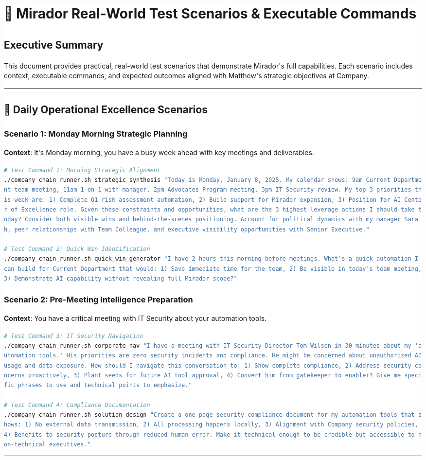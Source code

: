 # 🎯 Mirador Real-World Test Scenarios & Executable Commands

## Executive Summary
This document provides practical, real-world test scenarios that demonstrate Mirador's full capabilities. Each scenario includes context, executable commands, and expected outcomes aligned with Matthew's strategic objectives at Company.

---

## 🌅 Daily Operational Excellence Scenarios

### Scenario 1: Monday Morning Strategic Planning
**Context**: It's Monday morning, you have a busy week ahead with key meetings and deliverables.

```bash
# Test Command 1: Morning Strategic Alignment
./company_chain_runner.sh strategic_synthesis "Today is Monday, January 8, 2025. My calendar shows: 9am Current Department team meeting, 11am 1-on-1 with manager, 2pm Advocates Program meeting, 3pm IT Security review. My top 3 priorities this week are: 1) Complete Q1 risk assessment automation, 2) Build support for Mirador expansion, 3) Position for AI Center of Excellence role. Given these constraints and opportunities, what are the 3 highest-leverage actions I should take today? Consider both visible wins and behind-the-scenes positioning. Account for political dynamics with my manager Sarah, peer relationships with Team Colleague, and executive visibility opportunities with Senior Executive."

# Test Command 2: Quick Win Identification
./company_chain_runner.sh quick_win_generator "I have 2 hours this morning before meetings. What's a quick automation I can build for Current Department that would: 1) Save immediate time for the team, 2) Be visible in today's team meeting, 3) Demonstrate AI capability without revealing full Mirador scope?"
```

### Scenario 2: Pre-Meeting Intelligence Preparation
**Context**: You have a critical meeting with IT Security about your automation tools.

```bash
# Test Command 3: IT Security Navigation
./company_chain_runner.sh corporate_nav "I have a meeting with IT Security Director Tom Wilson in 30 minutes about my 'automation tools.' His priorities are zero security incidents and compliance. He might be concerned about unauthorized AI usage and data exposure. How should I navigate this conversation to: 1) Show complete compliance, 2) Address security concerns proactively, 3) Plant seeds for future AI tool approval, 4) Convert him from gatekeeper to enabler? Give me specific phrases to use and technical points to emphasize."

# Test Command 4: Compliance Documentation
./company_chain_runner.sh solution_design "Create a one-page security compliance document for my automation tools that shows: 1) No external data transmission, 2) All processing happens locally, 3) Alignment with Company security policies, 4) Benefits to security posture through reduced human error. Make it technical enough to be credible but accessible to non-technical executives."
```

---